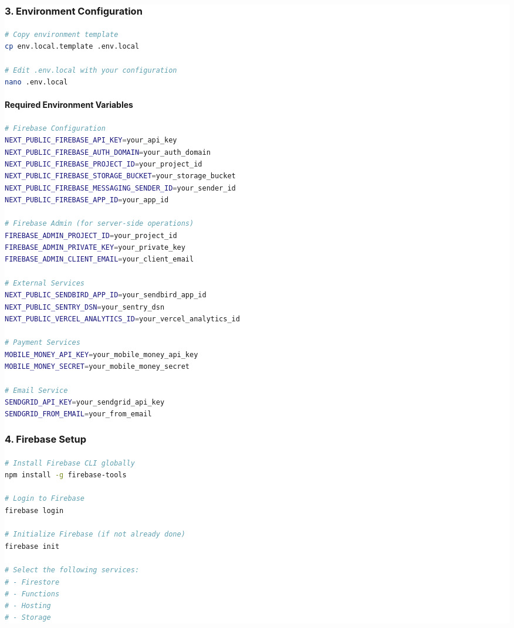 ### 3. Environment Configuration
```bash
# Copy environment template
cp env.local.template .env.local

# Edit .env.local with your configuration
nano .env.local
```

#### Required Environment Variables
```bash
# Firebase Configuration
NEXT_PUBLIC_FIREBASE_API_KEY=your_api_key
NEXT_PUBLIC_FIREBASE_AUTH_DOMAIN=your_auth_domain
NEXT_PUBLIC_FIREBASE_PROJECT_ID=your_project_id
NEXT_PUBLIC_FIREBASE_STORAGE_BUCKET=your_storage_bucket
NEXT_PUBLIC_FIREBASE_MESSAGING_SENDER_ID=your_sender_id
NEXT_PUBLIC_FIREBASE_APP_ID=your_app_id

# Firebase Admin (for server-side operations)
FIREBASE_ADMIN_PROJECT_ID=your_project_id
FIREBASE_ADMIN_PRIVATE_KEY=your_private_key
FIREBASE_ADMIN_CLIENT_EMAIL=your_client_email

# External Services
NEXT_PUBLIC_SENDBIRD_APP_ID=your_sendbird_app_id
NEXT_PUBLIC_SENTRY_DSN=your_sentry_dsn
NEXT_PUBLIC_VERCEL_ANALYTICS_ID=your_vercel_analytics_id

# Payment Services
MOBILE_MONEY_API_KEY=your_mobile_money_api_key
MOBILE_MONEY_SECRET=your_mobile_money_secret

# Email Service
SENDGRID_API_KEY=your_sendgrid_api_key
SENDGRID_FROM_EMAIL=your_from_email
```

### 4. Firebase Setup
```bash
# Install Firebase CLI globally
npm install -g firebase-tools

# Login to Firebase
firebase login

# Initialize Firebase (if not already done)
firebase init

# Select the following services:
# - Firestore
# - Functions
# - Hosting
# - Storage
```
